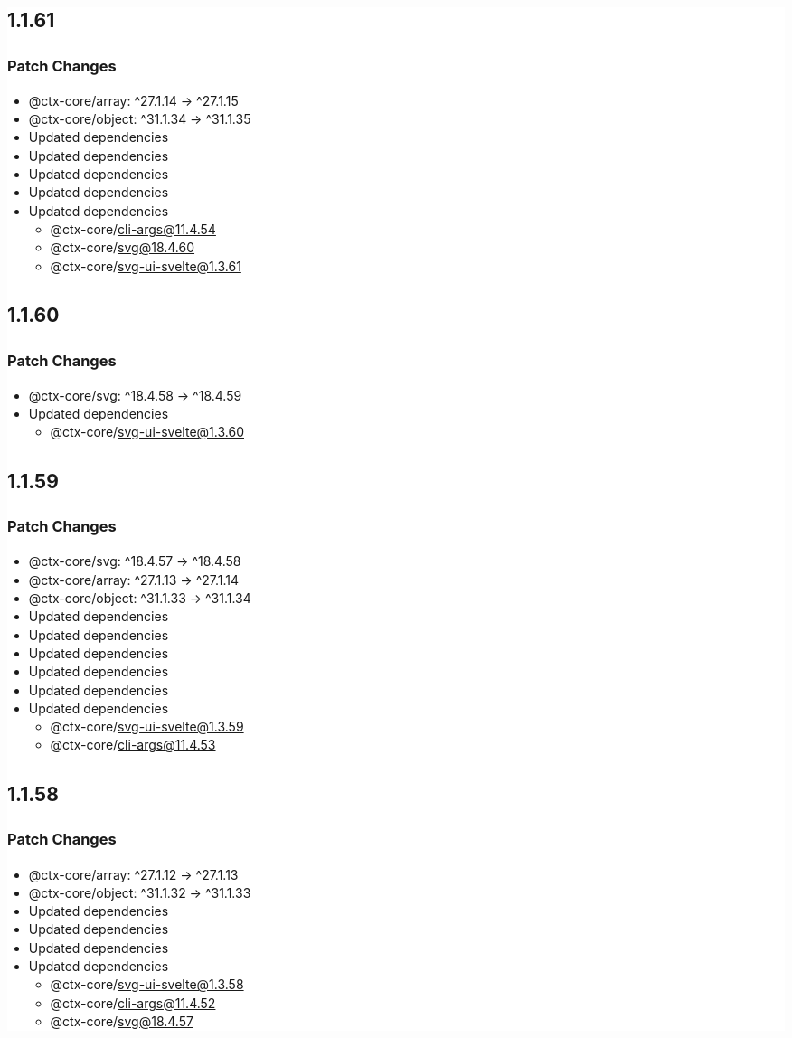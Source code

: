 ## 1.1.61

### Patch Changes

- @ctx-core/array: ^27.1.14 -> ^27.1.15
- @ctx-core/object: ^31.1.34 -> ^31.1.35
- Updated dependencies
- Updated dependencies
- Updated dependencies
- Updated dependencies
- Updated dependencies
  - @ctx-core/cli-args@11.4.54
  - @ctx-core/svg@18.4.60
  - @ctx-core/svg-ui-svelte@1.3.61

## 1.1.60

### Patch Changes

- @ctx-core/svg: ^18.4.58 -> ^18.4.59
- Updated dependencies
  - @ctx-core/svg-ui-svelte@1.3.60

## 1.1.59

### Patch Changes

- @ctx-core/svg: ^18.4.57 -> ^18.4.58
- @ctx-core/array: ^27.1.13 -> ^27.1.14
- @ctx-core/object: ^31.1.33 -> ^31.1.34
- Updated dependencies
- Updated dependencies
- Updated dependencies
- Updated dependencies
- Updated dependencies
- Updated dependencies
  - @ctx-core/svg-ui-svelte@1.3.59
  - @ctx-core/cli-args@11.4.53

## 1.1.58

### Patch Changes

- @ctx-core/array: ^27.1.12 -> ^27.1.13
- @ctx-core/object: ^31.1.32 -> ^31.1.33
- Updated dependencies
- Updated dependencies
- Updated dependencies
- Updated dependencies
  - @ctx-core/svg-ui-svelte@1.3.58
  - @ctx-core/cli-args@11.4.52
  - @ctx-core/svg@18.4.57
